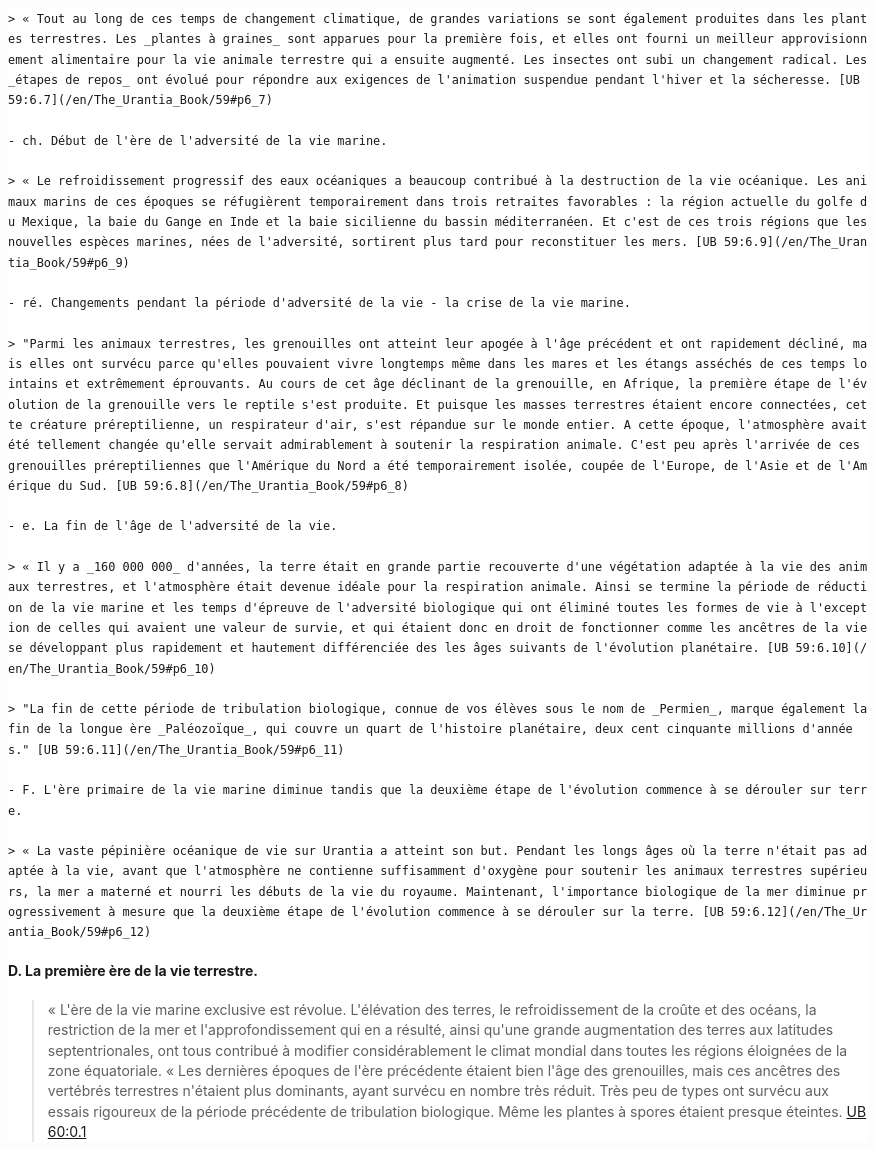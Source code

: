 	> « Tout au long de ces temps de changement climatique, de grandes variations se sont également produites dans les plantes terrestres. Les _plantes à graines_ sont apparues pour la première fois, et elles ont fourni un meilleur approvisionnement alimentaire pour la vie animale terrestre qui a ensuite augmenté. Les insectes ont subi un changement radical. Les _étapes de repos_ ont évolué pour répondre aux exigences de l'animation suspendue pendant l'hiver et la sécheresse. [UB 59:6.7](/en/The_Urantia_Book/59#p6_7)

	- ch. Début de l'ère de l'adversité de la vie marine.

	> « Le refroidissement progressif des eaux océaniques a beaucoup contribué à la destruction de la vie océanique. Les animaux marins de ces époques se réfugièrent temporairement dans trois retraites favorables : la région actuelle du golfe du Mexique, la baie du Gange en Inde et la baie sicilienne du bassin méditerranéen. Et c'est de ces trois régions que les nouvelles espèces marines, nées de l'adversité, sortirent plus tard pour reconstituer les mers. [UB 59:6.9](/en/The_Urantia_Book/59#p6_9)

	- ré. Changements pendant la période d'adversité de la vie - la crise de la vie marine.

	> "Parmi les animaux terrestres, les grenouilles ont atteint leur apogée à l'âge précédent et ont rapidement décliné, mais elles ont survécu parce qu'elles pouvaient vivre longtemps même dans les mares et les étangs asséchés de ces temps lointains et extrêmement éprouvants. Au cours de cet âge déclinant de la grenouille, en Afrique, la première étape de l'évolution de la grenouille vers le reptile s'est produite. Et puisque les masses terrestres étaient encore connectées, cette créature préreptilienne, un respirateur d'air, s'est répandue sur le monde entier. A cette époque, l'atmosphère avait été tellement changée qu'elle servait admirablement à soutenir la respiration animale. C'est peu après l'arrivée de ces grenouilles préreptiliennes que l'Amérique du Nord a été temporairement isolée, coupée de l'Europe, de l'Asie et de l'Amérique du Sud. [UB 59:6.8](/en/The_Urantia_Book/59#p6_8)

	- e. La fin de l'âge de l'adversité de la vie.

	> « Il y a _160 000 000_ d'années, la terre était en grande partie recouverte d'une végétation adaptée à la vie des animaux terrestres, et l'atmosphère était devenue idéale pour la respiration animale. Ainsi se termine la période de réduction de la vie marine et les temps d'épreuve de l'adversité biologique qui ont éliminé toutes les formes de vie à l'exception de celles qui avaient une valeur de survie, et qui étaient donc en droit de fonctionner comme les ancêtres de la vie se développant plus rapidement et hautement différenciée des les âges suivants de l'évolution planétaire. [UB 59:6.10](/en/The_Urantia_Book/59#p6_10)

	> "La fin de cette période de tribulation biologique, connue de vos élèves sous le nom de _Permien_, marque également la fin de la longue ère _Paléozoïque_, qui couvre un quart de l'histoire planétaire, deux cent cinquante millions d'années." [UB 59:6.11](/en/The_Urantia_Book/59#p6_11)

	- F. L'ère primaire de la vie marine diminue tandis que la deuxième étape de l'évolution commence à se dérouler sur terre.

	> « La vaste pépinière océanique de vie sur Urantia a atteint son but. Pendant les longs âges où la terre n'était pas adaptée à la vie, avant que l'atmosphère ne contienne suffisamment d'oxygène pour soutenir les animaux terrestres supérieurs, la mer a materné et nourri les débuts de la vie du royaume. Maintenant, l'importance biologique de la mer diminue progressivement à mesure que la deuxième étape de l'évolution commence à se dérouler sur la terre. [UB 59:6.12](/en/The_Urantia_Book/59#p6_12)

#### D. La première ère de la vie terrestre.

> « L'ère de la vie marine exclusive est révolue. L'élévation des terres, le refroidissement de la croûte et des océans, la restriction de la mer et l'approfondissement qui en a résulté, ainsi qu'une grande augmentation des terres aux latitudes septentrionales, ont tous contribué à modifier considérablement le climat mondial dans toutes les régions éloignées de la zone équatoriale.
> « Les dernières époques de l'ère précédente étaient bien l'âge des grenouilles, mais ces ancêtres des vertébrés terrestres n'étaient plus dominants, ayant survécu en nombre très réduit. Très peu de types ont survécu aux essais rigoureux de la période précédente de tribulation biologique. Même les plantes à spores étaient presque éteintes. [UB 60:0.1](/en/The_Urantia_Book/60#p0_1)
